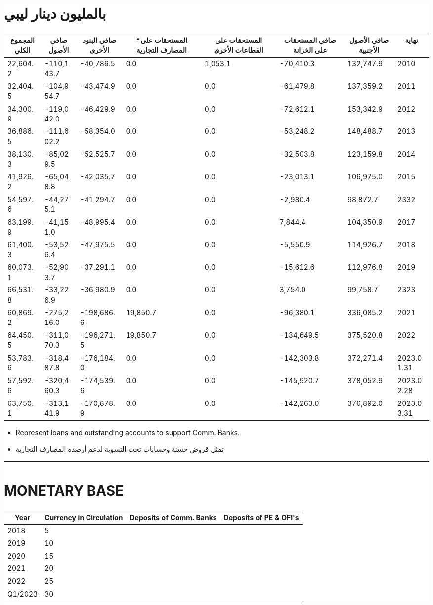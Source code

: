 # بالمليون دينار ليبي

|المجموع الكلي|صافي الأصول|صافي البنود الأخرى|المستحقات على* المصارف التجارية|المستحقات على القطاعات الأخرى|صافي المستحقات على الخزانة|صافي الأصول الأجنبية|نهاية|
|---|---|---|---|---|---|---|---|
|22,604.2|-110,143.7|-40,786.5|0.0|1,053.1|-70,410.3|132,747.9|2010|
|32,404.5|-104,954.7|-43,474.9|0.0|0.0|-61,479.8|137,359.2|2011|
|34,300.9|-119,042.0|-46,429.9|0.0|0.0|-72,612.1|153,342.9|2012|
|36,886.5|-111,602.2|-58,354.0|0.0|0.0|-53,248.2|148,488.7|2013|
|38,130.3|-85,029.5|-52,525.7|0.0|0.0|-32,503.8|123,159.8|2014|
|41,926.2|-65,048.8|-42,035.7|0.0|0.0|-23,013.1|106,975.0|2015|
|54,597.6|-44,275.1|-41,294.7|0.0|0.0|-2,980.4|98,872.7|2332|
|63,199.9|-41,151.0|-48,995.4|0.0|0.0|7,844.4|104,350.9|2017|
|61,400.3|-53,526.4|-47,975.5|0.0|0.0|-5,550.9|114,926.7|2018|
|60,073.1|-52,903.7|-37,291.1|0.0|0.0|-15,612.6|112,976.8|2019|
|66,531.8|-33,226.9|-36,980.9|0.0|0.0|3,754.0|99,758.7|2323|
|60,869.2|-275,216.0|-198,686.6|19,850.7|0.0|-96,380.1|336,085.2|2021|
|64,450.5|-311,070.3|-196,271.5|19,850.7|0.0|-134,649.5|375,520.8|2022|
|53,783.6|-318,487.8|-176,184.0|0.0|0.0|-142,303.8|372,271.4|2023.01.31|
|57,592.6|-320,460.3|-174,539.6|0.0|0.0|-145,920.7|378,052.9|2023.02.28|
|63,750.1|-313,141.9|-170,878.9|0.0|0.0|-142,263.0|376,892.0|2023.03.31|

* Represent loans and outstanding accounts to support Comm. Banks.

* تمثل قروض حسنة وحسابات تحت التسوية لدعم أرصدة المصارف التجارية
---
# MONETARY BASE

|Year|Currency in Circulation|Deposits of Comm. Banks|Deposits of PE & OFI's|
|---|---|---|---|
|2018|5| | |
|2019|10| | |
|2020|15| | |
|2021|20| | |
|2022|25| | |
|Q1/2023|30| | |
